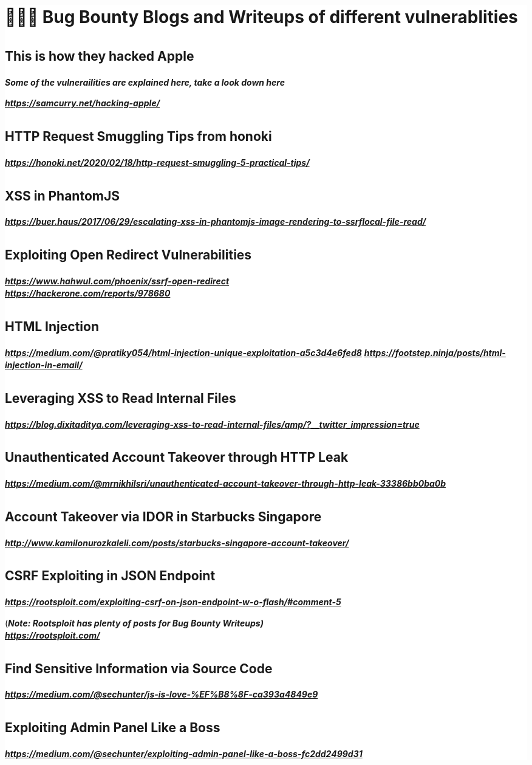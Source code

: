# 👨🏻‍💻 Bug Bounty Blogs and Writeups of different vulnerablities
## This is how they hacked Apple
***Some of the vulnerailities are explained here, take a look down here***

***https://samcurry.net/hacking-apple/***
## HTTP Request Smuggling Tips from honoki
***https://honoki.net/2020/02/18/http-request-smuggling-5-practical-tips/***

## XSS in PhantomJS
***https://buer.haus/2017/06/29/escalating-xss-in-phantomjs-image-rendering-to-ssrflocal-file-read/***

## Exploiting Open Redirect Vulnerabilities
***https://www.hahwul.com/phoenix/ssrf-open-redirect***     
***https://hackerone.com/reports/978680***

## HTML Injection
***https://medium.com/@pratiky054/html-injection-unique-exploitation-a5c3d4e6fed8***
***https://footstep.ninja/posts/html-injection-in-email/***

## Leveraging XSS to Read Internal Files
***https://blog.dixitaditya.com/leveraging-xss-to-read-internal-files/amp/?__twitter_impression=true***

## Unauthenticated Account Takeover through HTTP Leak
***https://medium.com/@mrnikhilsri/unauthenticated-account-takeover-through-http-leak-33386bb0ba0b***

## Account Takeover via IDOR in Starbucks Singapore
***http://www.kamilonurozkaleli.com/posts/starbucks-singapore-account-takeover/***

## CSRF Exploiting in JSON Endpoint
***https://rootsploit.com/exploiting-csrf-on-json-endpoint-w-o-flash/#comment-5*** 

(***Note: Rootsploit has plenty of posts for Bug Bounty Writeups)***      
***https://rootsploit.com/*** 

## Find Sensitive Information via Source Code
***https://medium.com/@sechunter/js-is-love-%EF%B8%8F-ca393a4849e9***

## Exploiting Admin Panel Like a Boss
***https://medium.com/@sechunter/exploiting-admin-panel-like-a-boss-fc2dd2499d31***
